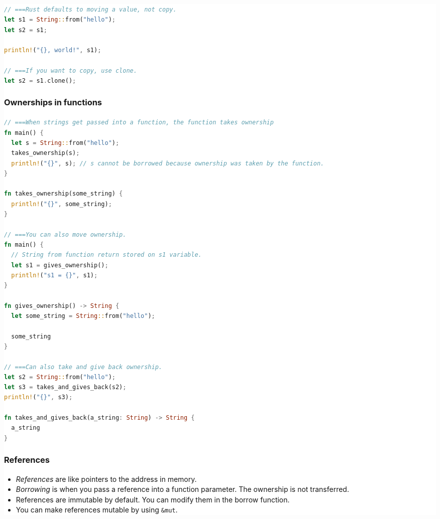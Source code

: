 ```rust
// ===Rust defaults to moving a value, not copy.
let s1 = String::from("hello");
let s2 = s1;

println!("{}, world!", s1);

// ===If you want to copy, use clone.
let s2 = s1.clone();
```

### Ownerships in functions

```rust
// ===When strings get passed into a function, the function takes ownership
fn main() {
  let s = String::from("hello");
  takes_ownership(s);
  println!("{}", s); // s cannot be borrowed because ownership was taken by the function.
}

fn takes_ownership(some_string) {
  println!("{}", some_string);
}

// ===You can also move ownership.
fn main() {
  // String from function return stored on s1 variable.
  let s1 = gives_ownership();
  println!("s1 = {}", s1);
}

fn gives_ownership() -> String {
  let some_string = String::from("hello");

  some_string
}

// ===Can also take and give back ownership.
let s2 = String::from("hello");
let s3 = takes_and_gives_back(s2);
println!("{}", s3);

fn takes_and_gives_back(a_string: String) -> String {
  a_string
}
```

### References

- _References_ are like pointers to the address in memory.
- _Borrowing_ is when you pass a reference into a function parameter. The ownership is not transferred.
- References are immutable by default. You can modify them in the borrow function.
- You can make references mutable by using `&mut`.
